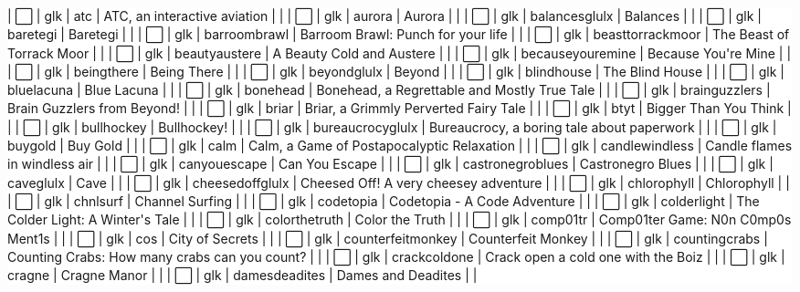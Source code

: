 | ⬜️ | glk | atc | ATC, an interactive aviation | |
| ⬜️ | glk | aurora | Aurora | |
| ⬜️ | glk | balancesglulx | Balances | |
| ⬜️ | glk | baretegi | Baretegi | |
| ⬜️ | glk | barroombrawl | Barroom Brawl: Punch for your life | |
| ⬜️ | glk | beasttorrackmoor | The Beast of Torrack Moor | |
| ⬜️ | glk | beautyaustere | A Beauty Cold and Austere | |
| ⬜️ | glk | becauseyouremine | Because You're Mine | |
| ⬜️ | glk | beingthere | Being There | |
| ⬜️ | glk | beyondglulx | Beyond | |
| ⬜️ | glk | blindhouse | The Blind House | |
| ⬜️ | glk | bluelacuna | Blue Lacuna | |
| ⬜️ | glk | bonehead | Bonehead, a Regrettable and Mostly True Tale | |
| ⬜️ | glk | brainguzzlers | Brain Guzzlers from Beyond! | |
| ⬜️ | glk | briar | Briar, a Grimmly Perverted Fairy Tale | |
| ⬜️ | glk | btyt | Bigger Than You Think | |
| ⬜️ | glk | bullhockey | Bullhockey! | |
| ⬜️ | glk | bureaucrocyglulx | Bureaucrocy, a boring tale about paperwork | |
| ⬜️ | glk | buygold | Buy Gold | |
| ⬜️ | glk | calm | Calm, a Game of Postapocalyptic Relaxation | |
| ⬜️ | glk | candlewindless | Candle flames in windless air | |
| ⬜️ | glk | canyouescape | Can You Escape | |
| ⬜️ | glk | castronegroblues | Castronegro Blues | |
| ⬜️ | glk | caveglulx | Cave | |
| ⬜️ | glk | cheesedoffglulx | Cheesed Off! A very cheesey adventure | |
| ⬜️ | glk | chlorophyll | Chlorophyll | |
| ⬜️ | glk | chnlsurf | Channel Surfing | |
| ⬜️ | glk | codetopia | Codetopia - A Code Adventure | |
| ⬜️ | glk | colderlight | The Colder Light: A Winter's Tale | |
| ⬜️ | glk | colorthetruth | Color the Truth | |
| ⬜️ | glk | comp01tr | Comp01ter Game: N0n C0mp0s Ment1s | |
| ⬜️ | glk | cos | City of Secrets | |
| ⬜️ | glk | counterfeitmonkey | Counterfeit Monkey | |
| ⬜️ | glk | countingcrabs | Counting Crabs: How many crabs can you count? | |
| ⬜️ | glk | crackcoldone | Crack open a cold one with the Boiz | |
| ⬜️ | glk | cragne | Cragne Manor | |
| ⬜️ | glk | damesdeadites | Dames and Deadites | |